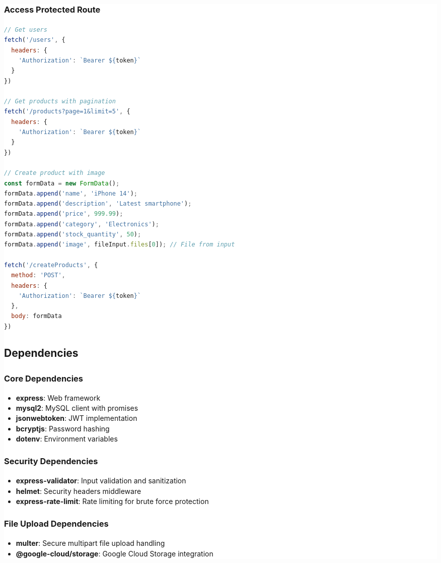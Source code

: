 ### Access Protected Route
```javascript
// Get users
fetch('/users', {
  headers: {
    'Authorization': `Bearer ${token}`
  }
})

// Get products with pagination
fetch('/products?page=1&limit=5', {
  headers: {
    'Authorization': `Bearer ${token}`
  }
})

// Create product with image
const formData = new FormData();
formData.append('name', 'iPhone 14');
formData.append('description', 'Latest smartphone');
formData.append('price', 999.99);
formData.append('category', 'Electronics');
formData.append('stock_quantity', 50);
formData.append('image', fileInput.files[0]); // File from input

fetch('/createProducts', {
  method: 'POST',
  headers: {
    'Authorization': `Bearer ${token}`
  },
  body: formData
})
```

## Dependencies

### Core Dependencies
- **express**: Web framework
- **mysql2**: MySQL client with promises
- **jsonwebtoken**: JWT implementation
- **bcryptjs**: Password hashing
- **dotenv**: Environment variables

### Security Dependencies
- **express-validator**: Input validation and sanitization
- **helmet**: Security headers middleware
- **express-rate-limit**: Rate limiting for brute force protection

### File Upload Dependencies
- **multer**: Secure multipart file upload handling
- **@google-cloud/storage**: Google Cloud Storage integration
